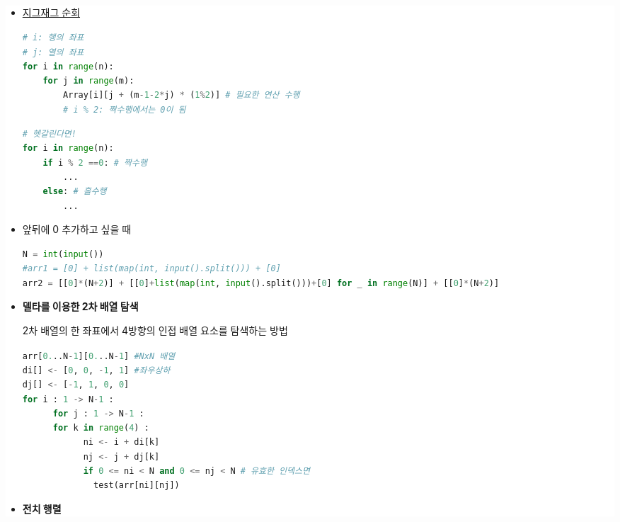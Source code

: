   - <u>지그재그 순회</u>

    ```python
    # i: 행의 좌표
    # j: 열의 좌표
    for i in range(n):
        for j in range(m):
            Array[i][j + (m-1-2*j) * (1%2)] # 필요한 연산 수행
            # i % 2: 짝수행에서는 0이 됨
    ```

    ```python
    # 헷갈린다면!
    for i in range(n):
        if i % 2 ==0: # 짝수행
            ...
        else: # 홀수행
            ...
    ```

  

- 앞뒤에 0 추가하고 싶을 때

  ```python
  N = int(input())
  #arr1 = [0] + list(map(int, input().split())) + [0]
  arr2 = [[0]*(N+2)] + [[0]+list(map(int, input().split()))+[0] for _ in range(N)] + [[0]*(N+2)]
  ```

  

- **델타를 이용한 2차 배열 탐색**

  2차 배열의 한 좌표에서 4방향의 인접 배열 요소를 탐색하는 방법

  ```python
  arr[0...N-1][0...N-1] #NxN 배열
  di[] <- [0, 0, -1, 1] #좌우상하
  dj[] <- [-1, 1, 0, 0]
  for i : 1 -> N-1 :
     	for j : 1 -> N-1 :
      	for k in range(4) :
              ni <- i + di[k]
              nj <- j + dj[k]
              if 0 <= ni < N and 0 <= nj < N # 유효한 인덱스면
              	test(arr[ni][nj])
  ```



- **전치 행렬**
